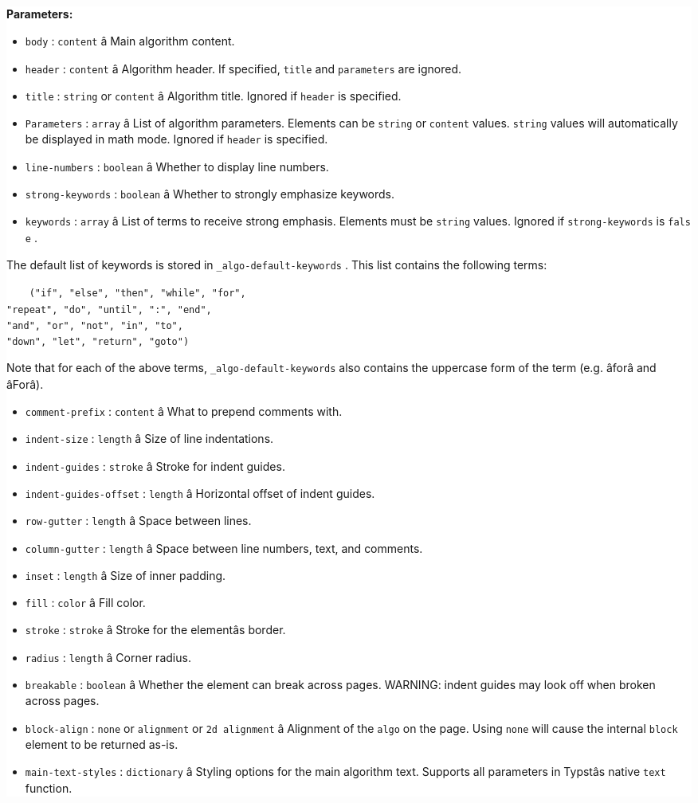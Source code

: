 
**Parameters:**

  * ` body ` : ` content ` â Main algorithm content. 

  * ` header ` : ` content ` â Algorithm header. If specified, ` title ` and ` parameters ` are ignored. 

  * ` title ` : ` string ` or ` content ` â Algorithm title. Ignored if ` header ` is specified. 

  * ` Parameters ` : ` array ` â List of algorithm parameters. Elements can be ` string ` or ` content ` values. ` string ` values will automatically be displayed in math mode. Ignored if ` header ` is specified. 

  * ` line-numbers ` : ` boolean ` â Whether to display line numbers. 

  * ` strong-keywords ` : ` boolean ` â Whether to strongly emphasize keywords. 

  * ` keywords ` : ` array ` â List of terms to receive strong emphasis. Elements must be ` string ` values. Ignored if ` strong-keywords ` is ` false ` . 

The default list of keywords is stored in ` _algo-default-keywords ` . This
list contains the following terms:

    
        ("if", "else", "then", "while", "for",
    "repeat", "do", "until", ":", "end",
    "and", "or", "not", "in", "to",
    "down", "let", "return", "goto")
    

Note that for each of the above terms, ` _algo-default-keywords ` also
contains the uppercase form of the term (e.g. âforâ and âForâ).

  * ` comment-prefix ` : ` content ` â What to prepend comments with. 

  * ` indent-size ` : ` length ` â Size of line indentations. 

  * ` indent-guides ` : ` stroke ` â Stroke for indent guides. 

  * ` indent-guides-offset ` : ` length ` â Horizontal offset of indent guides. 

  * ` row-gutter ` : ` length ` â Space between lines. 

  * ` column-gutter ` : ` length ` â Space between line numbers, text, and comments. 

  * ` inset ` : ` length ` â Size of inner padding. 

  * ` fill ` : ` color ` â Fill color. 

  * ` stroke ` : ` stroke ` â Stroke for the elementâs border. 

  * ` radius ` : ` length ` â Corner radius. 

  * ` breakable ` : ` boolean ` â Whether the element can break across pages. WARNING: indent guides may look off when broken across pages. 

  * ` block-align ` : ` none ` or ` alignment ` or ` 2d alignment ` â Alignment of the ` algo ` on the page. Using ` none ` will cause the internal ` block ` element to be returned as-is. 

  * ` main-text-styles ` : ` dictionary ` â Styling options for the main algorithm text. Supports all parameters in Typstâs native ` text ` function. 
